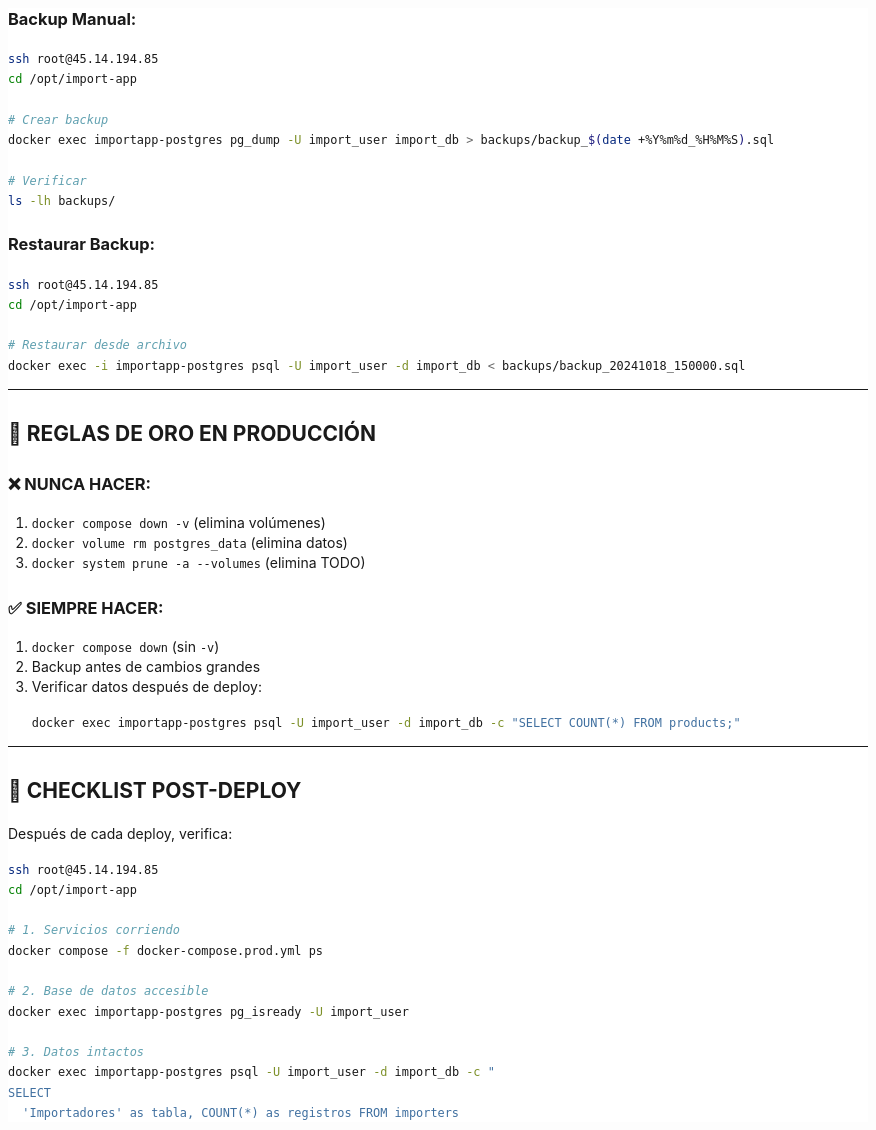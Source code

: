 ### Backup Manual:

```bash
ssh root@45.14.194.85
cd /opt/import-app

# Crear backup
docker exec importapp-postgres pg_dump -U import_user import_db > backups/backup_$(date +%Y%m%d_%H%M%S).sql

# Verificar
ls -lh backups/
```

### Restaurar Backup:

```bash
ssh root@45.14.194.85
cd /opt/import-app

# Restaurar desde archivo
docker exec -i importapp-postgres psql -U import_user -d import_db < backups/backup_20241018_150000.sql
```

---

## 🚨 REGLAS DE ORO EN PRODUCCIÓN

### ❌ NUNCA HACER:

1. `docker compose down -v` (elimina volúmenes)
2. `docker volume rm postgres_data` (elimina datos)
3. `docker system prune -a --volumes` (elimina TODO)

### ✅ SIEMPRE HACER:

1. `docker compose down` (sin `-v`)
2. Backup antes de cambios grandes
3. Verificar datos después de deploy:
   ```bash
   docker exec importapp-postgres psql -U import_user -d import_db -c "SELECT COUNT(*) FROM products;"
   ```

---

## 📝 CHECKLIST POST-DEPLOY

Después de cada deploy, verifica:

```bash
ssh root@45.14.194.85
cd /opt/import-app

# 1. Servicios corriendo
docker compose -f docker-compose.prod.yml ps

# 2. Base de datos accesible
docker exec importapp-postgres pg_isready -U import_user

# 3. Datos intactos
docker exec importapp-postgres psql -U import_user -d import_db -c "
SELECT 
  'Importadores' as tabla, COUNT(*) as registros FROM importers
```